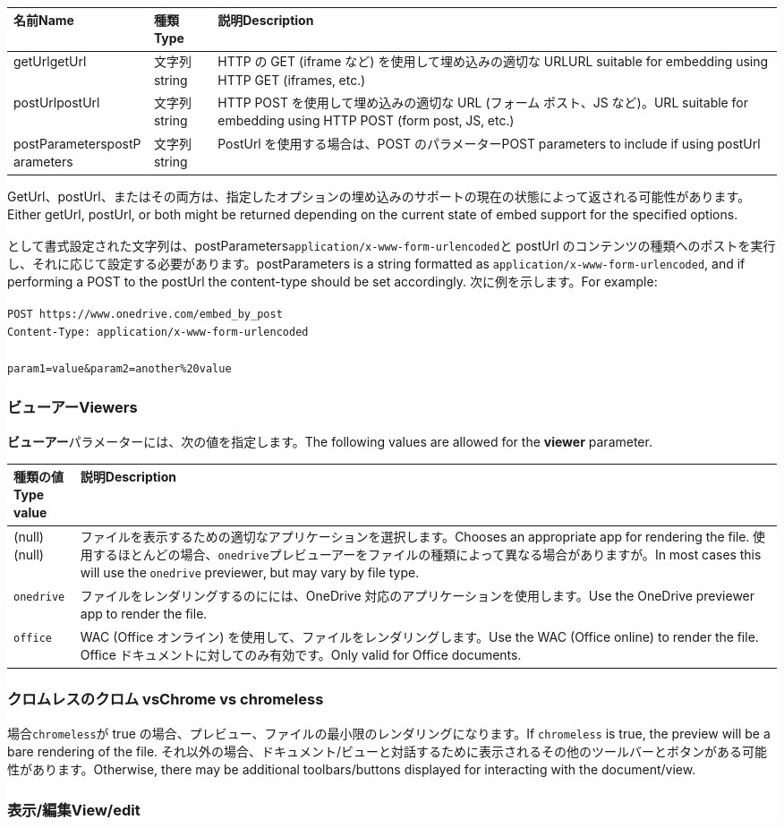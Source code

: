 | <span data-ttu-id="c3de6-153">名前</span><span class="sxs-lookup"><span data-stu-id="c3de6-153">Name</span></span>           | <span data-ttu-id="c3de6-154">種類</span><span class="sxs-lookup"><span data-stu-id="c3de6-154">Type</span></span>   | <span data-ttu-id="c3de6-155">説明</span><span class="sxs-lookup"><span data-stu-id="c3de6-155">Description</span></span>
|:---------------|:-------|:---------------------------------------------------
| <span data-ttu-id="c3de6-156">getUrl</span><span class="sxs-lookup"><span data-stu-id="c3de6-156">getUrl</span></span>         | <span data-ttu-id="c3de6-157">文字列</span><span class="sxs-lookup"><span data-stu-id="c3de6-157">string</span></span> | <span data-ttu-id="c3de6-158">HTTP の GET (iframe など) を使用して埋め込みの適切な URL</span><span class="sxs-lookup"><span data-stu-id="c3de6-158">URL suitable for embedding using HTTP GET (iframes, etc.)</span></span>
| <span data-ttu-id="c3de6-159">postUrl</span><span class="sxs-lookup"><span data-stu-id="c3de6-159">postUrl</span></span>        | <span data-ttu-id="c3de6-160">文字列</span><span class="sxs-lookup"><span data-stu-id="c3de6-160">string</span></span> | <span data-ttu-id="c3de6-161">HTTP POST を使用して埋め込みの適切な URL (フォーム ポスト、JS など)。</span><span class="sxs-lookup"><span data-stu-id="c3de6-161">URL suitable for embedding using HTTP POST (form post, JS, etc.)</span></span>
| <span data-ttu-id="c3de6-162">postParameters</span><span class="sxs-lookup"><span data-stu-id="c3de6-162">postParameters</span></span> | <span data-ttu-id="c3de6-163">文字列</span><span class="sxs-lookup"><span data-stu-id="c3de6-163">string</span></span> | <span data-ttu-id="c3de6-164">PostUrl を使用する場合は、POST のパラメーター</span><span class="sxs-lookup"><span data-stu-id="c3de6-164">POST parameters to include if using postUrl</span></span>

<span data-ttu-id="c3de6-165">GetUrl、postUrl、またはその両方は、指定したオプションの埋め込みのサポートの現在の状態によって返される可能性があります。</span><span class="sxs-lookup"><span data-stu-id="c3de6-165">Either getUrl, postUrl, or both might be returned depending on the current state of embed support for the specified options.</span></span>

<span data-ttu-id="c3de6-166">として書式設定された文字列は、postParameters`application/x-www-form-urlencoded`と postUrl のコンテンツの種類へのポストを実行し、それに応じて設定する必要があります。</span><span class="sxs-lookup"><span data-stu-id="c3de6-166">postParameters is a string formatted as `application/x-www-form-urlencoded`, and if performing a POST to the postUrl the content-type should be set accordingly.</span></span> <span data-ttu-id="c3de6-167">次に例を示します。</span><span class="sxs-lookup"><span data-stu-id="c3de6-167">For example:</span></span>
```
POST https://www.onedrive.com/embed_by_post
Content-Type: application/x-www-form-urlencoded

param1=value&param2=another%20value
```

### <a name="viewers"></a><span data-ttu-id="c3de6-168">ビューアー</span><span class="sxs-lookup"><span data-stu-id="c3de6-168">Viewers</span></span>

<span data-ttu-id="c3de6-169">**ビューアー**パラメーターには、次の値を指定します。</span><span class="sxs-lookup"><span data-stu-id="c3de6-169">The following values are allowed for the **viewer** parameter.</span></span>

| <span data-ttu-id="c3de6-170">種類の値</span><span class="sxs-lookup"><span data-stu-id="c3de6-170">Type value</span></span> | <span data-ttu-id="c3de6-171">説明</span><span class="sxs-lookup"><span data-stu-id="c3de6-171">Description</span></span>
|:-----------|:----------------------------------------------------------------
| <span data-ttu-id="c3de6-172">(null)</span><span class="sxs-lookup"><span data-stu-id="c3de6-172">(null)</span></span>     | <span data-ttu-id="c3de6-173">ファイルを表示するための適切なアプリケーションを選択します。</span><span class="sxs-lookup"><span data-stu-id="c3de6-173">Chooses an appropriate app for rendering the file.</span></span> <span data-ttu-id="c3de6-174">使用するほとんどの場合、`onedrive`プレビューアーをファイルの種類によって異なる場合がありますが。</span><span class="sxs-lookup"><span data-stu-id="c3de6-174">In most cases this will use the `onedrive` previewer, but may vary by file type.</span></span>
| `onedrive` | <span data-ttu-id="c3de6-175">ファイルをレンダリングするのにには、OneDrive 対応のアプリケーションを使用します。</span><span class="sxs-lookup"><span data-stu-id="c3de6-175">Use the OneDrive previewer app to render the file.</span></span>
| `office`   | <span data-ttu-id="c3de6-176">WAC (Office オンライン) を使用して、ファイルをレンダリングします。</span><span class="sxs-lookup"><span data-stu-id="c3de6-176">Use the WAC (Office online) to render the file.</span></span> <span data-ttu-id="c3de6-177">Office ドキュメントに対してのみ有効です。</span><span class="sxs-lookup"><span data-stu-id="c3de6-177">Only valid for Office documents.</span></span>

### <a name="chrome-vs-chromeless"></a><span data-ttu-id="c3de6-178">クロムレスのクロム vs</span><span class="sxs-lookup"><span data-stu-id="c3de6-178">Chrome vs chromeless</span></span>

<span data-ttu-id="c3de6-179">場合`chromeless`が true の場合、プレビュー、ファイルの最小限のレンダリングになります。</span><span class="sxs-lookup"><span data-stu-id="c3de6-179">If `chromeless` is true, the preview will be a bare rendering of the file.</span></span>
<span data-ttu-id="c3de6-180">それ以外の場合、ドキュメント/ビューと対話するために表示されるその他のツールバーとボタンがある可能性があります。</span><span class="sxs-lookup"><span data-stu-id="c3de6-180">Otherwise, there may be additional toolbars/buttons displayed for interacting with the document/view.</span></span>

### <a name="viewedit"></a><span data-ttu-id="c3de6-181">表示/編集</span><span class="sxs-lookup"><span data-stu-id="c3de6-181">View/edit</span></span>
